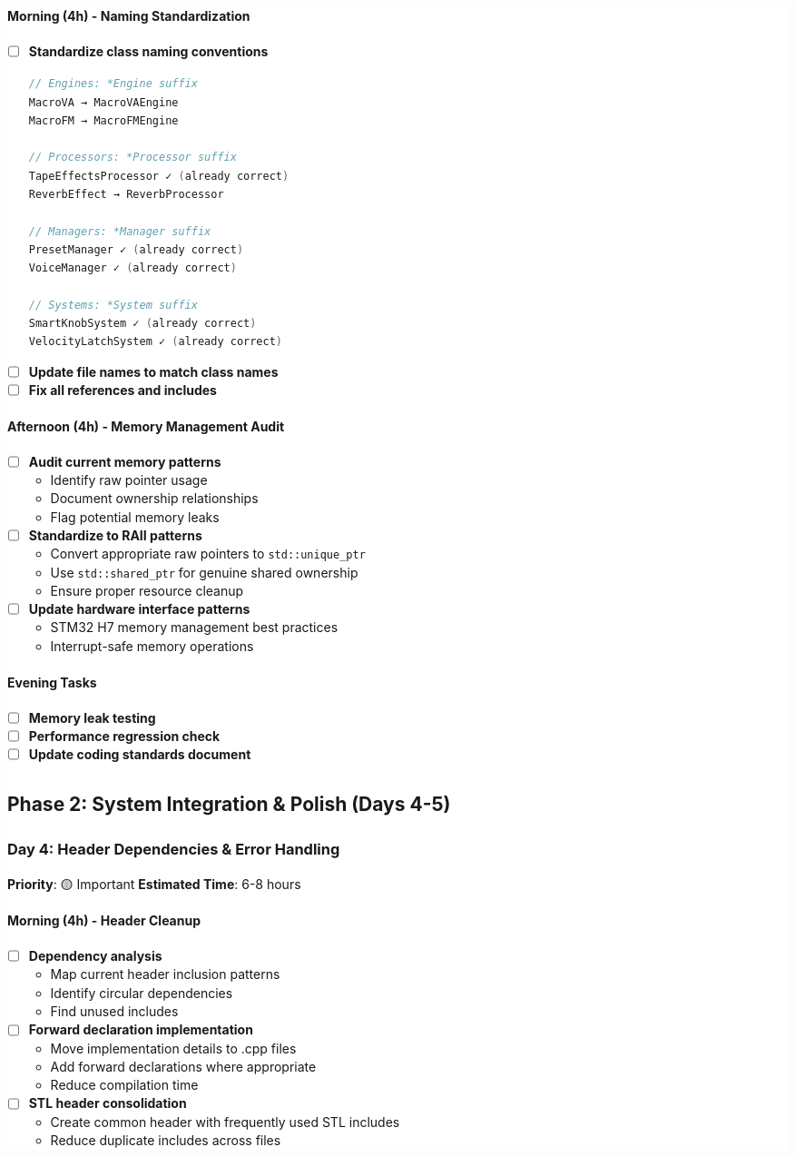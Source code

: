 #### Morning (4h) - Naming Standardization
- [ ] **Standardize class naming conventions**
  ```cpp
  // Engines: *Engine suffix
  MacroVA → MacroVAEngine
  MacroFM → MacroFMEngine
  
  // Processors: *Processor suffix  
  TapeEffectsProcessor ✓ (already correct)
  ReverbEffect → ReverbProcessor
  
  // Managers: *Manager suffix
  PresetManager ✓ (already correct)
  VoiceManager ✓ (already correct)
  
  // Systems: *System suffix
  SmartKnobSystem ✓ (already correct)
  VelocityLatchSystem ✓ (already correct)
  ```
- [ ] **Update file names to match class names**
- [ ] **Fix all references and includes**

#### Afternoon (4h) - Memory Management Audit
- [ ] **Audit current memory patterns**
  - Identify raw pointer usage
  - Document ownership relationships
  - Flag potential memory leaks
- [ ] **Standardize to RAII patterns**
  - Convert appropriate raw pointers to `std::unique_ptr`
  - Use `std::shared_ptr` for genuine shared ownership
  - Ensure proper resource cleanup
- [ ] **Update hardware interface patterns**
  - STM32 H7 memory management best practices
  - Interrupt-safe memory operations

#### Evening Tasks
- [ ] **Memory leak testing**
- [ ] **Performance regression check**
- [ ] **Update coding standards document**

## Phase 2: System Integration & Polish (Days 4-5)

### Day 4: Header Dependencies & Error Handling
**Priority**: 🟡 Important
**Estimated Time**: 6-8 hours

#### Morning (4h) - Header Cleanup
- [ ] **Dependency analysis**
  - Map current header inclusion patterns
  - Identify circular dependencies
  - Find unused includes
- [ ] **Forward declaration implementation**
  - Move implementation details to .cpp files
  - Add forward declarations where appropriate
  - Reduce compilation time
- [ ] **STL header consolidation**
  - Create common header with frequently used STL includes
  - Reduce duplicate includes across files
